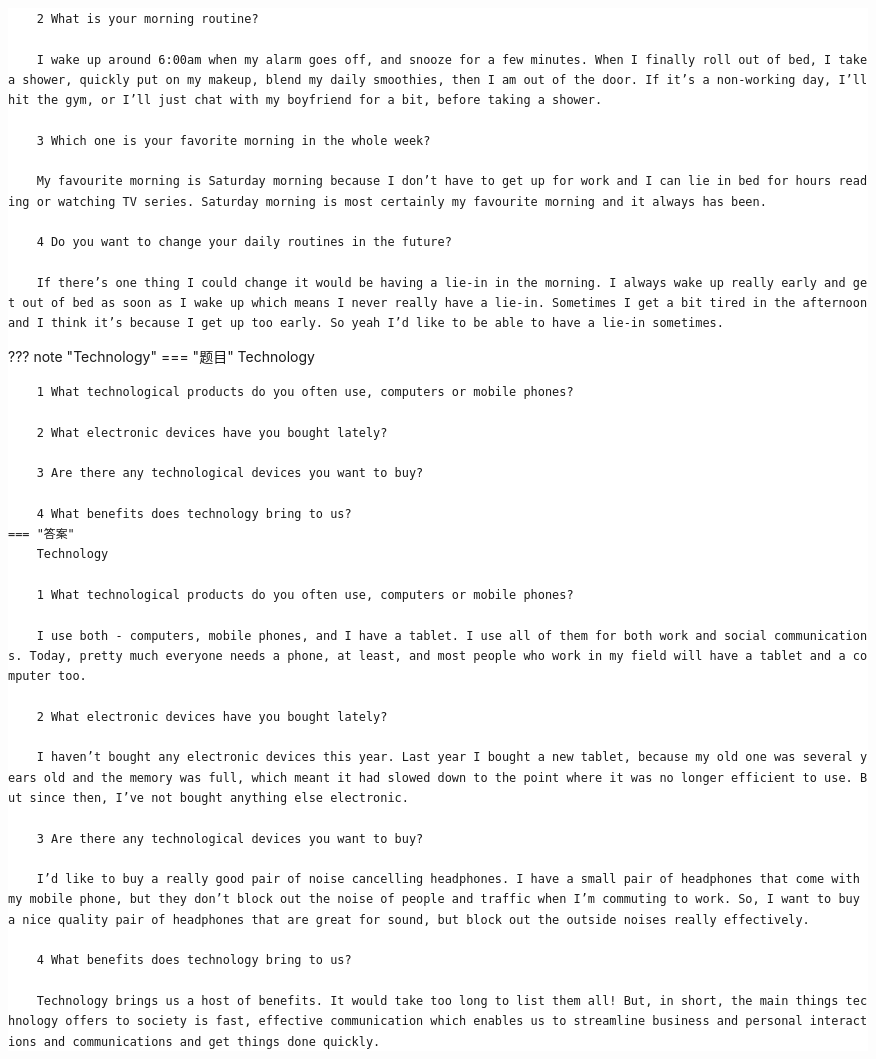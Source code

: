        2 What is your morning routine?

        I wake up around 6:00am when my alarm goes off, and snooze for a few minutes. When I finally roll out of bed, I take a shower, quickly put on my makeup, blend my daily smoothies, then I am out of the door. If it’s a non-working day, I’ll hit the gym, or I’ll just chat with my boyfriend for a bit, before taking a shower.

        3 Which one is your favorite morning in the whole week?

        My favourite morning is Saturday morning because I don’t have to get up for work and I can lie in bed for hours reading or watching TV series. Saturday morning is most certainly my favourite morning and it always has been.

        4 Do you want to change your daily routines in the future?

        If there’s one thing I could change it would be having a lie-in in the morning. I always wake up really early and get out of bed as soon as I wake up which means I never really have a lie-in. Sometimes I get a bit tired in the afternoon and I think it’s because I get up too early. So yeah I’d like to be able to have a lie-in sometimes.

??? note "Technology"
    === "题目"
        Technology

        1 What technological products do you often use, computers or mobile phones?

        2 What electronic devices have you bought lately?

        3 Are there any technological devices you want to buy?

        4 What benefits does technology bring to us?
    === "答案"
        Technology

        1 What technological products do you often use, computers or mobile phones?

        I use both - computers, mobile phones, and I have a tablet. I use all of them for both work and social communications. Today, pretty much everyone needs a phone, at least, and most people who work in my field will have a tablet and a computer too.

        2 What electronic devices have you bought lately?

        I haven’t bought any electronic devices this year. Last year I bought a new tablet, because my old one was several years old and the memory was full, which meant it had slowed down to the point where it was no longer efficient to use. But since then, I’ve not bought anything else electronic.

        3 Are there any technological devices you want to buy?

        I’d like to buy a really good pair of noise cancelling headphones. I have a small pair of headphones that come with my mobile phone, but they don’t block out the noise of people and traffic when I’m commuting to work. So, I want to buy a nice quality pair of headphones that are great for sound, but block out the outside noises really effectively.

        4 What benefits does technology bring to us?

        Technology brings us a host of benefits. It would take too long to list them all! But, in short, the main things technology offers to society is fast, effective communication which enables us to streamline business and personal interactions and communications and get things done quickly.

